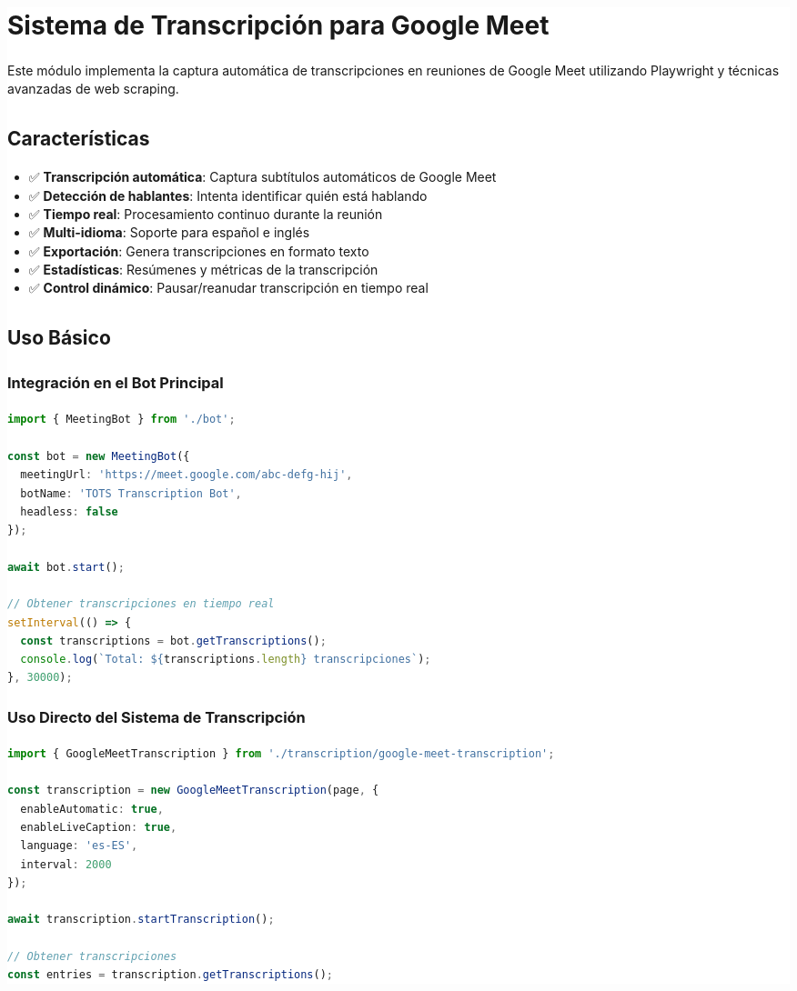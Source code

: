# Sistema de Transcripción para Google Meet

Este módulo implementa la captura automática de transcripciones en reuniones de Google Meet utilizando Playwright y técnicas avanzadas de web scraping.

## Características

- ✅ **Transcripción automática**: Captura subtítulos automáticos de Google Meet
- ✅ **Detección de hablantes**: Intenta identificar quién está hablando
- ✅ **Tiempo real**: Procesamiento continuo durante la reunión
- ✅ **Multi-idioma**: Soporte para español e inglés
- ✅ **Exportación**: Genera transcripciones en formato texto
- ✅ **Estadísticas**: Resúmenes y métricas de la transcripción
- ✅ **Control dinámico**: Pausar/reanudar transcripción en tiempo real

## Uso Básico

### Integración en el Bot Principal

```typescript
import { MeetingBot } from './bot';

const bot = new MeetingBot({
  meetingUrl: 'https://meet.google.com/abc-defg-hij',
  botName: 'TOTS Transcription Bot',
  headless: false
});

await bot.start();

// Obtener transcripciones en tiempo real
setInterval(() => {
  const transcriptions = bot.getTranscriptions();
  console.log(`Total: ${transcriptions.length} transcripciones`);
}, 30000);
```

### Uso Directo del Sistema de Transcripción

```typescript
import { GoogleMeetTranscription } from './transcription/google-meet-transcription';

const transcription = new GoogleMeetTranscription(page, {
  enableAutomatic: true,
  enableLiveCaption: true,
  language: 'es-ES',
  interval: 2000
});

await transcription.startTranscription();

// Obtener transcripciones
const entries = transcription.getTranscriptions();
```
